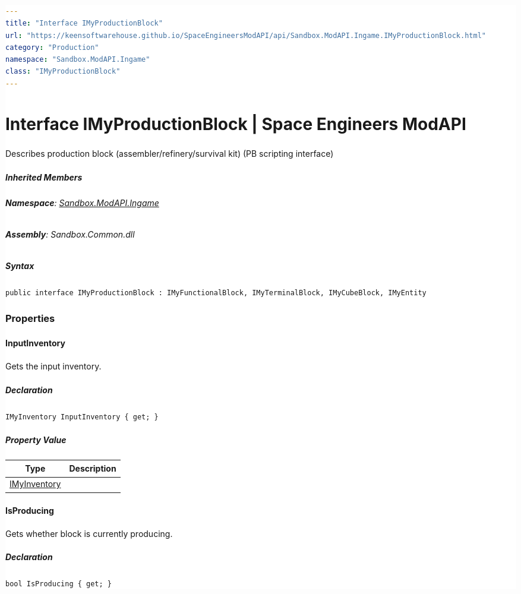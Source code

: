 ```yaml
---
title: "Interface IMyProductionBlock"
url: "https://keensoftwarehouse.github.io/SpaceEngineersModAPI/api/Sandbox.ModAPI.Ingame.IMyProductionBlock.html"
category: "Production"
namespace: "Sandbox.ModAPI.Ingame"
class: "IMyProductionBlock"
---
```


# Interface IMyProductionBlock | Space Engineers ModAPI

Describes production block (assembler/refinery/survival kit) (PB scripting interface)

##### Inherited Members

###### **Namespace**: [Sandbox.ModAPI.Ingame](https://keensoftwarehouse.github.io/SpaceEngineersModAPI/api/Sandbox.ModAPI.Ingame.html)

###### **Assembly**: Sandbox.Common.dll

##### Syntax

```
public interface IMyProductionBlock : IMyFunctionalBlock, IMyTerminalBlock, IMyCubeBlock, IMyEntity
```

### Properties

#### InputInventory

Gets the input inventory.

##### Declaration

```
IMyInventory InputInventory { get; }
```

##### Property Value

| Type | Description |
| --- | --- |
| [IMyInventory](https://keensoftwarehouse.github.io/SpaceEngineersModAPI/api/VRage.Game.ModAPI.Ingame.IMyInventory.html) |     |

#### IsProducing

Gets whether block is currently producing.

##### Declaration

```
bool IsProducing { get; }
```
